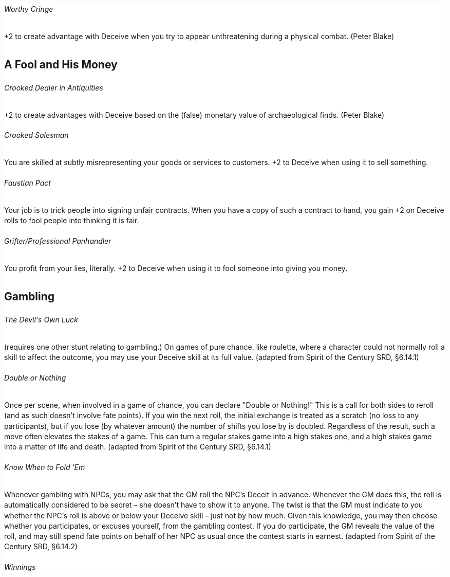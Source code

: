  ###### Worthy Cringe 

+2 to create advantage with Deceive when you try to appear unthreatening during a physical combat. (Peter Blake)

## A Fool and His Money

 ###### Crooked Dealer in Antiquities 

+2 to create advantages with Deceive based on the (false) monetary value of archaeological finds. (Peter Blake)

 ###### Crooked Salesman 

You are skilled at subtly misrepresenting your goods or services to customers. +2 to Deceive when using it to sell something.

 ###### Faustian Pact 

Your job is to trick people into signing unfair contracts. When you have a copy of such a contract to hand, you gain +2 on Deceive rolls to fool people into thinking it is fair.

 ###### Grifter/Professional Panhandler 

You profit from your lies, literally. +2 to Deceive when using it to fool someone into giving you money.

## Gambling

 ###### The Devil's Own Luck 

(requires one other stunt relating to gambling.) On games of pure chance, like roulette, where a character could not normally roll a skill to affect the outcome, you may use your Deceive skill at its full value. (adapted from Spirit of the Century SRD, §6.14.1)

 ###### Double or Nothing 

Once per scene, when involved in a game of chance, you can declare "Double or Nothing!" This is a call for both sides to reroll (and as such doesn’t involve fate points). If you win the next roll, the initial exchange is treated as a scratch (no loss to any participants), but if you lose (by whatever amount) the number of shifts you lose by is doubled. Regardless of the result, such a move often elevates the stakes of a game. This can turn a regular stakes game into a high stakes one, and a high stakes game into a matter of life and death. (adapted from Spirit of the Century SRD, §6.14.1)

 ###### Know When to Fold 'Em 

Whenever gambling with NPCs, you may ask that the GM roll the NPC’s Deceit in advance. Whenever the GM does this, the roll is automatically considered to be secret – she doesn’t have to show it to anyone. The twist is that the GM must indicate to you whether the NPC’s roll is above or below your Deceive skill – just not by how much. Given this knowledge, you may then choose whether you participates, or excuses yourself, from the gambling contest. If you do participate, the GM reveals the value of the roll, and may still spend fate points on behalf of her NPC as usual once the contest starts in earnest. (adapted from Spirit of the Century SRD, §6.14.2)

 ###### Winnings 
